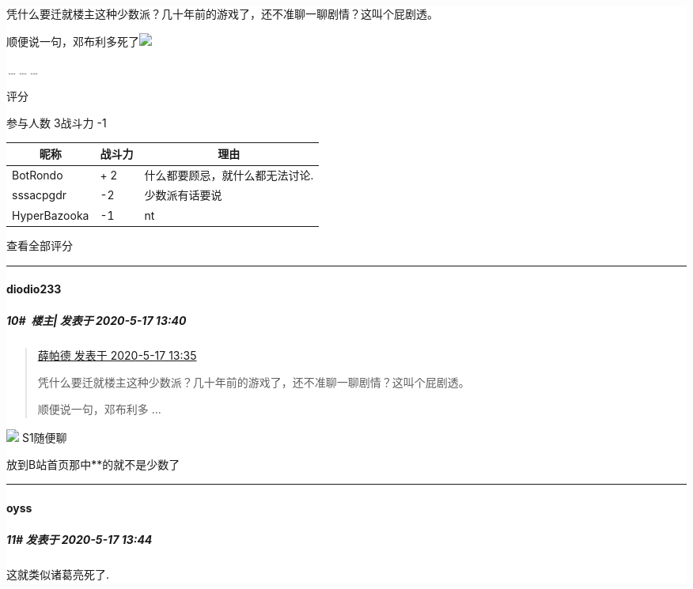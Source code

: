 凭什么要迁就楼主这种少数派？几十年前的游戏了，还不准聊一聊剧情？这叫个屁剧透。

顺便说一句，邓布利多死了<img src="https://static.saraba1st.com/image/smiley/face2017/049.png" referrerpolicy="no-referrer">



﹍﹍﹍

评分





 参与人数 3战斗力 -1

|昵称|战斗力|理由|
|----|---|---|
| BotRondo| + 2|什么都要顾忌，就什么都无法讨论.|
| sssacpgdr|-2|少数派有话要说|
| HyperBazooka|-1|nt|



查看全部评分






*****

####  diodio233  
##### 10#         楼主| 发表于 2020-5-17 13:40



<blockquote><a href="httphttps://bbs.saraba1st.com/2b/forum.php?mod=redirect&amp;goto=findpost&amp;pid=47451071&amp;ptid=1935480" target="_blank">薛帕德 发表于 2020-5-17 13:35</a>

凭什么要迁就楼主这种少数派？几十年前的游戏了，还不准聊一聊剧情？这叫个屁剧透。

顺便说一句，邓布利多 ...</blockquote>
<img src="https://static.saraba1st.com/image/smiley/face2017/067.png" referrerpolicy="no-referrer"> S1随便聊


放到B站首页那中**的就不是少数了







*****

####  oyss  
##### 11#       发表于 2020-5-17 13:44




这就类似诸葛亮死了.
